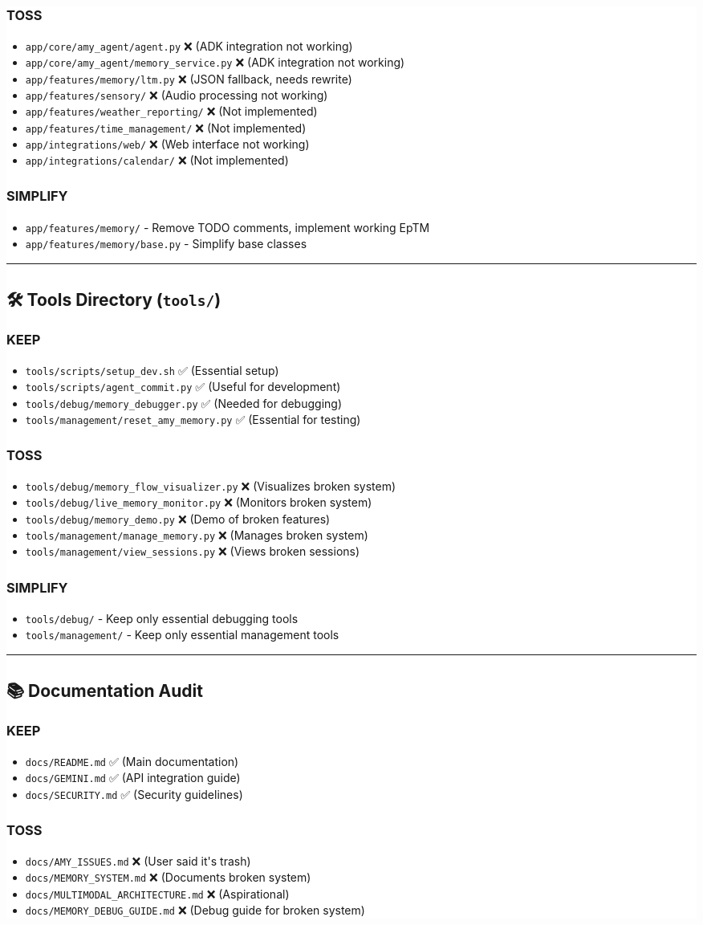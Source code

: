 ### **TOSS**
- `app/core/amy_agent/agent.py` ❌ (ADK integration not working)
- `app/core/amy_agent/memory_service.py` ❌ (ADK integration not working)
- `app/features/memory/ltm.py` ❌ (JSON fallback, needs rewrite)
- `app/features/sensory/` ❌ (Audio processing not working)
- `app/features/weather_reporting/` ❌ (Not implemented)
- `app/features/time_management/` ❌ (Not implemented)
- `app/integrations/web/` ❌ (Web interface not working)
- `app/integrations/calendar/` ❌ (Not implemented)

### **SIMPLIFY**
- `app/features/memory/` - Remove TODO comments, implement working EpTM
- `app/features/memory/base.py` - Simplify base classes

---

## 🛠️ **Tools Directory (`tools/`)**

### **KEEP**
- `tools/scripts/setup_dev.sh` ✅ (Essential setup)
- `tools/scripts/agent_commit.py` ✅ (Useful for development)
- `tools/debug/memory_debugger.py` ✅ (Needed for debugging)
- `tools/management/reset_amy_memory.py` ✅ (Essential for testing)

### **TOSS**
- `tools/debug/memory_flow_visualizer.py` ❌ (Visualizes broken system)
- `tools/debug/live_memory_monitor.py` ❌ (Monitors broken system)
- `tools/debug/memory_demo.py` ❌ (Demo of broken features)
- `tools/management/manage_memory.py` ❌ (Manages broken system)
- `tools/management/view_sessions.py` ❌ (Views broken sessions)

### **SIMPLIFY**
- `tools/debug/` - Keep only essential debugging tools
- `tools/management/` - Keep only essential management tools

---

## 📚 **Documentation Audit**

### **KEEP**
- `docs/README.md` ✅ (Main documentation)
- `docs/GEMINI.md` ✅ (API integration guide)
- `docs/SECURITY.md` ✅ (Security guidelines)

### **TOSS**
- `docs/AMY_ISSUES.md` ❌ (User said it's trash)
- `docs/MEMORY_SYSTEM.md` ❌ (Documents broken system)
- `docs/MULTIMODAL_ARCHITECTURE.md` ❌ (Aspirational)
- `docs/MEMORY_DEBUG_GUIDE.md` ❌ (Debug guide for broken system)
